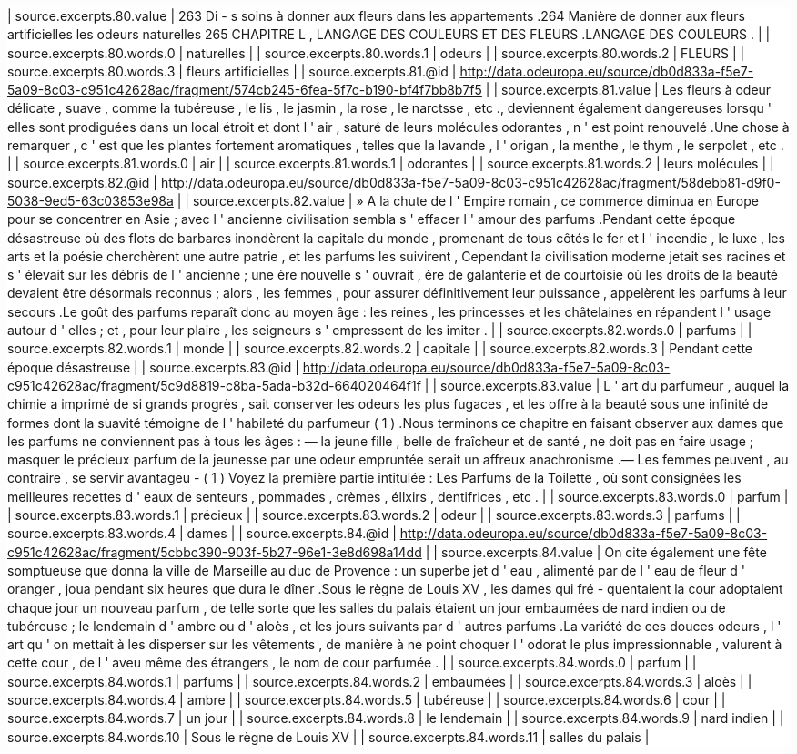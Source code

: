 | source.excerpts.80.value | 263 Di - s soins à donner aux fleurs dans les appartements .264 Manière de donner aux fleurs artificielles les odeurs naturelles 265 CHAPITRE L , LANGAGE DES COULEURS ET DES FLEURS .LANGAGE DES COULEURS . |
| source.excerpts.80.words.0 | naturelles |
| source.excerpts.80.words.1 | odeurs |
| source.excerpts.80.words.2 | FLEURS |
| source.excerpts.80.words.3 | fleurs artificielles |
| source.excerpts.81.@id | http://data.odeuropa.eu/source/db0d833a-f5e7-5a09-8c03-c951c42628ac/fragment/574cb245-6fea-5f7c-b190-bf4f7bb8b7f5 |
| source.excerpts.81.value | Les fleurs à odeur délicate , suave , comme la tubéreuse , le lis , le jasmin , la rose , le narctsse , etc ., deviennent également dangereuses lorsqu ' elles sont prodiguées dans un local étroit et dont l ' air , saturé de leurs molécules odorantes , n ' est point renouvelé .Une chose à remarquer , c ' est que les plantes fortement aromatiques , telles que la lavande , l ' origan , la menthe , le thym , le serpolet , etc . |
| source.excerpts.81.words.0 | air |
| source.excerpts.81.words.1 | odorantes |
| source.excerpts.81.words.2 | leurs molécules |
| source.excerpts.82.@id | http://data.odeuropa.eu/source/db0d833a-f5e7-5a09-8c03-c951c42628ac/fragment/58debb81-d9f0-5038-9ed5-63c03853e98a |
| source.excerpts.82.value | » A la chute de l ' Empire romain , ce commerce diminua en Europe pour se concentrer en Asie ; avec l ' ancienne civilisation sembla s ' effacer l ' amour des parfums .Pendant cette époque désastreuse où des flots de barbares inondèrent la capitale du monde , promenant de tous côtés le fer et l ' incendie , le luxe , les arts et la poésie cherchèrent une autre patrie , et les parfums les suivirent , Cependant la civilisation moderne jetait ses racines et s ' élevait sur les débris de l ' ancienne ; une ère nouvelle s ' ouvrait , ère de galanterie et de courtoisie où les droits de la beauté devaient être désormais reconnus ; alors , les femmes , pour assurer définitivement leur puissance , appelèrent les parfums à leur secours .Le goût des parfums reparaît donc au moyen âge : les reines , les princesses et les châtelaines en répandent l ' usage autour d ' elles ; et , pour leur plaire , les seigneurs s ' empressent de les imiter . |
| source.excerpts.82.words.0 | parfums |
| source.excerpts.82.words.1 | monde |
| source.excerpts.82.words.2 | capitale |
| source.excerpts.82.words.3 | Pendant cette époque désastreuse |
| source.excerpts.83.@id | http://data.odeuropa.eu/source/db0d833a-f5e7-5a09-8c03-c951c42628ac/fragment/5c9d8819-c8ba-5ada-b32d-664020464f1f |
| source.excerpts.83.value | L ' art du parfumeur , auquel la chimie a imprimé de si grands progrès , sait conserver les odeurs les plus fugaces , et les offre à la beauté sous une infinité de formes dont la suavité témoigne de l ' habileté du parfumeur ( 1 ) .Nous terminons ce chapitre en faisant observer aux dames que les parfums ne conviennent pas à tous les âges : — la jeune fille , belle de fraîcheur et de santé , ne doit pas en faire usage ; masquer le précieux parfum de la jeunesse par une odeur empruntée serait un affreux anachronisme .— Les femmes peuvent , au contraire , se servir avantageu - ( 1 ) Voyez la première partie intitulée : Les Parfums de la Toilette , où sont consignées les meilleures recettes d ' eaux de senteurs , pommades , crèmes , éllxirs , dentifrices , etc . |
| source.excerpts.83.words.0 | parfum |
| source.excerpts.83.words.1 | précieux |
| source.excerpts.83.words.2 | odeur |
| source.excerpts.83.words.3 | parfums |
| source.excerpts.83.words.4 | dames |
| source.excerpts.84.@id | http://data.odeuropa.eu/source/db0d833a-f5e7-5a09-8c03-c951c42628ac/fragment/5cbbc390-903f-5b27-96e1-3e8d698a14dd |
| source.excerpts.84.value | On cite également une fête somptueuse que donna la ville de Marseille au duc de Provence : un superbe jet d ' eau , alimenté par de l ' eau de fleur d ' oranger , joua pendant six heures que dura le dîner .Sous le règne de Louis XV , les dames qui fré - quentaient la cour adoptaient chaque jour un nouveau parfum , de telle sorte que les salles du palais étaient un jour embaumées de nard indien ou de tubéreuse ; le lendemain d ' ambre ou d ' aloès , et les jours suivants par d ' autres parfums .La variété de ces douces odeurs , l ' art qu ' on mettait à les disperser sur les vêtements , de manière à ne point choquer l ' odorat le plus impressionnable , valurent à cette cour , de l ' aveu même des étrangers , le nom de cour parfumée . |
| source.excerpts.84.words.0 | parfum |
| source.excerpts.84.words.1 | parfums |
| source.excerpts.84.words.2 | embaumées |
| source.excerpts.84.words.3 | aloès |
| source.excerpts.84.words.4 | ambre |
| source.excerpts.84.words.5 | tubéreuse |
| source.excerpts.84.words.6 | cour |
| source.excerpts.84.words.7 | un jour |
| source.excerpts.84.words.8 | le lendemain |
| source.excerpts.84.words.9 | nard indien |
| source.excerpts.84.words.10 | Sous le règne de Louis XV |
| source.excerpts.84.words.11 | salles du palais |